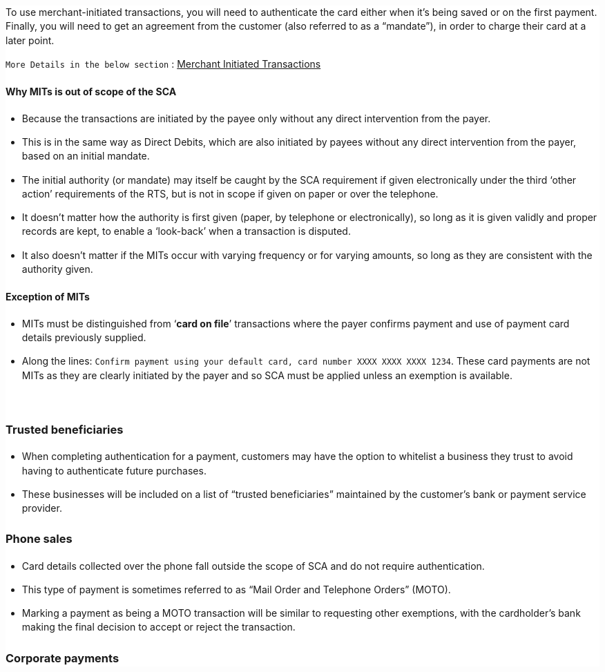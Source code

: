 To use merchant-initiated transactions, you will need to authenticate the card either when it’s being saved or on the first payment. Finally, you will need to get an agreement from the customer (also referred to as a “mandate”), in order to charge their card at a later point.

`More Details in the below section` : [Merchant Initiated Transactions](#merchant-initiated-transactions)

#### Why MITs is out of scope of the SCA

- Because the transactions are initiated by the payee only without any direct intervention from the payer. 

- This is in the same way as Direct Debits, which are also initiated by payees without any direct intervention from the payer, based on an initial mandate. 
  
- The initial authority (or mandate) may itself be caught by the SCA requirement if given electronically under the third ‘other action’ requirements of the RTS, but is not in scope if given on paper or over the telephone. 
  
- It doesn’t matter how the authority is first given (paper, by telephone or electronically), so long as it is given validly and proper records are kept, to enable a ‘look-back’ when a transaction is disputed. 
  
- It also doesn’t matter if the MITs occur with varying frequency or for varying amounts, so long as they are consistent with the authority given.

#### Exception of MITs

- MITs must be distinguished from ‘**card on file**’ transactions where the payer confirms payment and use of payment card details previously supplied. 
  
- Along the lines: `Confirm payment using your default card, card number XXXX XXXX XXXX 1234`. These card payments are not MITs as they are clearly initiated by the payer and so SCA must be applied unless an exemption is available.

<br>

### Trusted beneficiaries

- When completing authentication for a payment, customers may have the option to whitelist a business they trust to avoid having to authenticate future purchases. 

- These businesses will be included on a list of “trusted beneficiaries” maintained by the customer’s bank or payment service provider.


### Phone sales

- Card details collected over the phone fall outside the scope of SCA and do not require authentication. 

- This type of payment is sometimes referred to as “Mail Order and Telephone Orders” (MOTO). 

- Marking a payment as being a MOTO transaction will be similar to requesting other exemptions, with the cardholder’s bank making the final decision to accept or reject the transaction.

### Corporate payments
